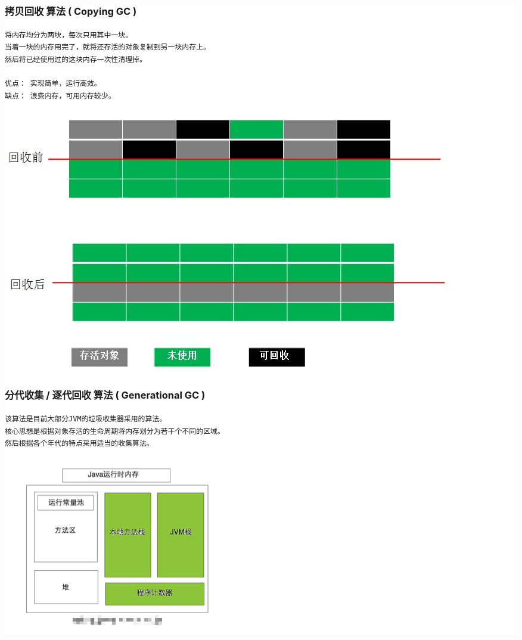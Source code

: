 
### 拷贝回收 算法 ( Copying GC )
```text
将内存均分为两块，每次只用其中一块。
当着一块的内存用完了，就将还存活的对象复制到另一块内存上。
然后将已经使用过的这块内存一次性清理掉。

优点： 实现简单，运行高效。
缺点： 浪费内存，可用内存较少。
```
![](../pics/201801170848_osChina_p4.png)




### 分代收集 / 逐代回收 算法 ( Generational GC )
```text
该算法是目前大部分JVM的垃圾收集器采用的算法。
核心思想是根据对象存活的生命周期将内存划分为若干个不同的区域。
然后根据各个年代的特点采用适当的收集算法。
```

![](../pics/201801170848_osChina_p7.png)
